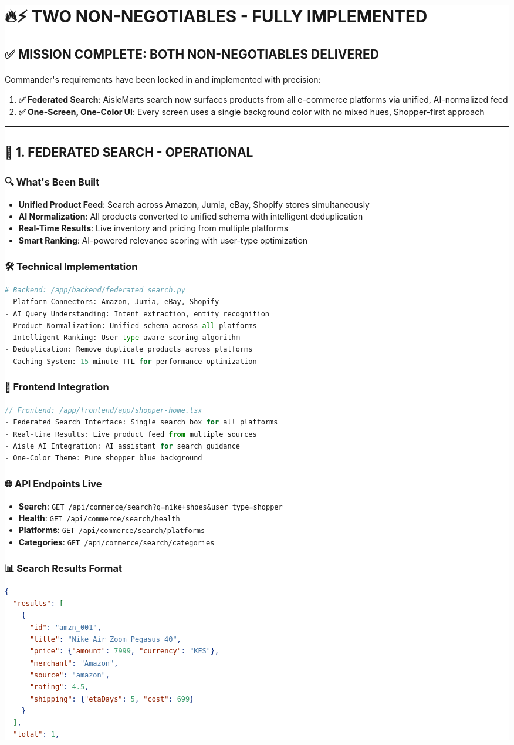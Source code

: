 # 🔥⚡ TWO NON-NEGOTIABLES - FULLY IMPLEMENTED

## ✅ **MISSION COMPLETE: BOTH NON-NEGOTIABLES DELIVERED**

Commander's requirements have been locked in and implemented with precision:

1. **✅ Federated Search**: AisleMarts search now surfaces products from all e-commerce platforms via unified, AI-normalized feed
2. **✅ One-Screen, One-Color UI**: Every screen uses a single background color with no mixed hues, Shopper-first approach

---

## 🎯 **1. FEDERATED SEARCH - OPERATIONAL**

### **🔍 What's Been Built**
- **Unified Product Feed**: Search across Amazon, Jumia, eBay, Shopify stores simultaneously
- **AI Normalization**: All products converted to unified schema with intelligent deduplication
- **Real-Time Results**: Live inventory and pricing from multiple platforms
- **Smart Ranking**: AI-powered relevance scoring with user-type optimization

### **🛠️ Technical Implementation**
```python
# Backend: /app/backend/federated_search.py
- Platform Connectors: Amazon, Jumia, eBay, Shopify
- AI Query Understanding: Intent extraction, entity recognition
- Product Normalization: Unified schema across all platforms
- Intelligent Ranking: User-type aware scoring algorithm
- Deduplication: Remove duplicate products across platforms
- Caching System: 15-minute TTL for performance optimization
```

### **📱 Frontend Integration**
```typescript
// Frontend: /app/frontend/app/shopper-home.tsx
- Federated Search Interface: Single search box for all platforms
- Real-time Results: Live product feed from multiple sources
- Aisle AI Integration: AI assistant for search guidance
- One-Color Theme: Pure shopper blue background
```

### **🌐 API Endpoints Live**
- **Search**: `GET /api/commerce/search?q=nike+shoes&user_type=shopper`
- **Health**: `GET /api/commerce/search/health`
- **Platforms**: `GET /api/commerce/search/platforms`
- **Categories**: `GET /api/commerce/search/categories`

### **📊 Search Results Format**
```json
{
  "results": [
    {
      "id": "amzn_001",
      "title": "Nike Air Zoom Pegasus 40",
      "price": {"amount": 7999, "currency": "KES"},
      "merchant": "Amazon",
      "source": "amazon",
      "rating": 4.5,
      "shipping": {"etaDays": 5, "cost": 699}
    }
  ],
  "total": 1,
```